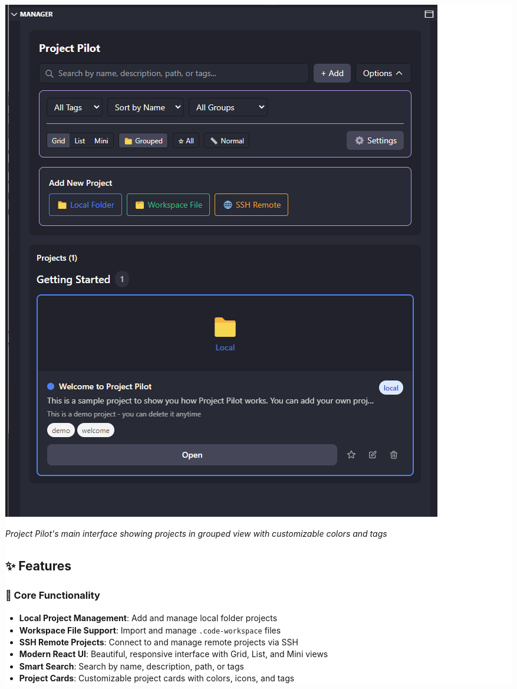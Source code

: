 ![Project Pilot Main Interface](media/demo/demo_manager.png)

*Project Pilot's main interface showing projects in grouped view with customizable colors and tags*

## ✨ Features

### 🎯 Core Functionality
- **Local Project Management**: Add and manage local folder projects
- **Workspace File Support**: Import and manage `.code-workspace` files
- **SSH Remote Projects**: Connect to and manage remote projects via SSH
- **Modern React UI**: Beautiful, responsive interface with Grid, List, and Mini views
- **Smart Search**: Search by name, description, path, or tags
- **Project Cards**: Customizable project cards with colors, icons, and tags
